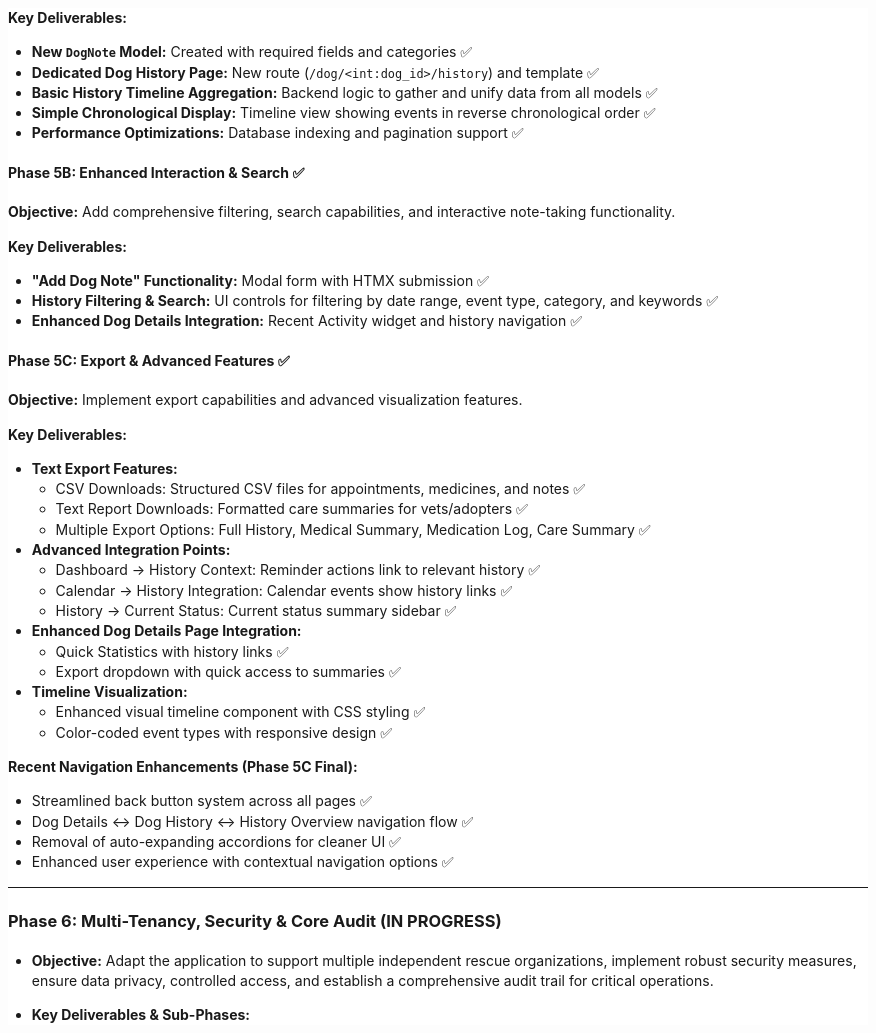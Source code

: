 **Key Deliverables:**
- **New `DogNote` Model:** Created with required fields and categories ✅
- **Dedicated Dog History Page:** New route (`/dog/<int:dog_id>/history`) and template ✅
- **Basic History Timeline Aggregation:** Backend logic to gather and unify data from all models ✅
- **Simple Chronological Display:** Timeline view showing events in reverse chronological order ✅
- **Performance Optimizations:** Database indexing and pagination support ✅

#### **Phase 5B: Enhanced Interaction & Search ✅**

**Objective:** Add comprehensive filtering, search capabilities, and interactive note-taking functionality.

**Key Deliverables:**
- **"Add Dog Note" Functionality:** Modal form with HTMX submission ✅
- **History Filtering & Search:** UI controls for filtering by date range, event type, category, and keywords ✅
- **Enhanced Dog Details Integration:** Recent Activity widget and history navigation ✅

#### **Phase 5C: Export & Advanced Features ✅**

**Objective:** Implement export capabilities and advanced visualization features.

**Key Deliverables:**
- **Text Export Features:**
  - CSV Downloads: Structured CSV files for appointments, medicines, and notes ✅
  - Text Report Downloads: Formatted care summaries for vets/adopters ✅
  - Multiple Export Options: Full History, Medical Summary, Medication Log, Care Summary ✅
- **Advanced Integration Points:**
  - Dashboard → History Context: Reminder actions link to relevant history ✅
  - Calendar → History Integration: Calendar events show history links ✅
  - History → Current Status: Current status summary sidebar ✅
- **Enhanced Dog Details Page Integration:**
  - Quick Statistics with history links ✅
  - Export dropdown with quick access to summaries ✅
- **Timeline Visualization:**
  - Enhanced visual timeline component with CSS styling ✅
  - Color-coded event types with responsive design ✅

**Recent Navigation Enhancements (Phase 5C Final):**
- Streamlined back button system across all pages ✅
- Dog Details ↔ Dog History ↔ History Overview navigation flow ✅
- Removal of auto-expanding accordions for cleaner UI ✅
- Enhanced user experience with contextual navigation options ✅

---

### **Phase 6: Multi-Tenancy, Security & Core Audit (IN PROGRESS)**

*   **Objective:** Adapt the application to support multiple independent rescue organizations, implement robust security measures, ensure data privacy, controlled access, and establish a comprehensive audit trail for critical operations.

*   **Key Deliverables & Sub-Phases:**
